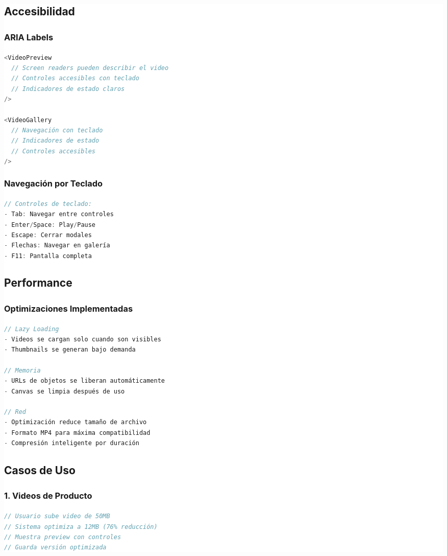 ## Accesibilidad

### ARIA Labels
```typescript
<VideoPreview
  // Screen readers pueden describir el video
  // Controles accesibles con teclado
  // Indicadores de estado claros
/>

<VideoGallery
  // Navegación con teclado
  // Indicadores de estado
  // Controles accesibles
/>
```

### Navegación por Teclado
```typescript
// Controles de teclado:
- Tab: Navegar entre controles
- Enter/Space: Play/Pause
- Escape: Cerrar modales
- Flechas: Navegar en galería
- F11: Pantalla completa
```

## Performance

### Optimizaciones Implementadas
```typescript
// Lazy Loading
- Videos se cargan solo cuando son visibles
- Thumbnails se generan bajo demanda

// Memoria
- URLs de objetos se liberan automáticamente
- Canvas se limpia después de uso

// Red
- Optimización reduce tamaño de archivo
- Formato MP4 para máxima compatibilidad
- Compresión inteligente por duración
```

## Casos de Uso

### 1. Videos de Producto
```typescript
// Usuario sube video de 50MB
// Sistema optimiza a 12MB (76% reducción)
// Muestra preview con controles
// Guarda versión optimizada
```
